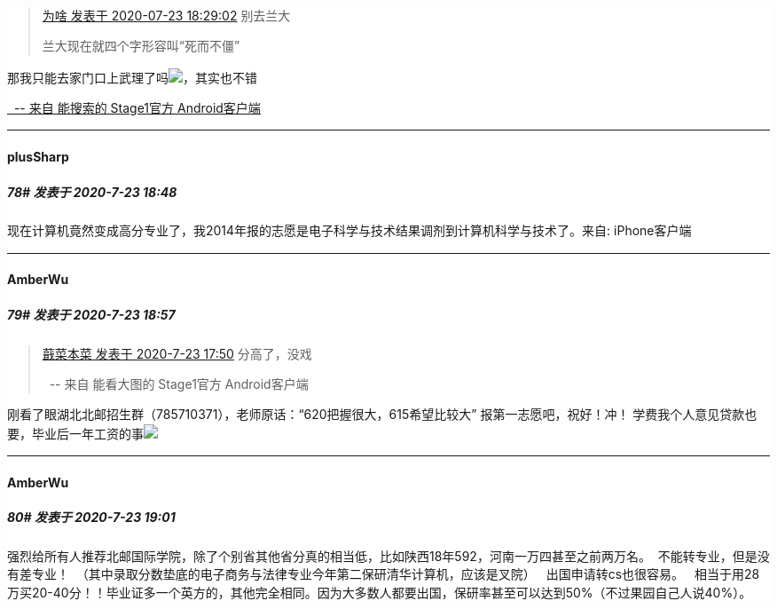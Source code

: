 <blockquote><a href="httphttps://bbs.saraba1st.com/2b/forum.php?mod=redirect&amp;goto=findpost&amp;pid=48196090&amp;ptid=1950883" target="_blank">为啥 发表于 2020-07-23 18:29:02</a>
别去兰大


兰大现在就四个字形容叫“死而不僵”</blockquote>那我只能去家门口上武理了吗<img src="https://static.saraba1st.com/image/smiley/face2017/018.png" referrerpolicy="no-referrer">，其实也不错

[  -- 来自 能搜索的 Stage1官方 Android客户端](https://www.coolapk.com/apk/140634)







*****

####  plusSharp  
##### 78#       发表于 2020-7-23 18:48




现在计算机竟然变成高分专业了，我2014年报的志愿是电子科学与技术结果调剂到计算机科学与技术了。来自: iPhone客户端







*****

####  AmberWu  
##### 79#       发表于 2020-7-23 18:57



<blockquote><a href="httphttps://bbs.saraba1st.com/2b/forum.php?mod=redirect&amp;goto=findpost&amp;pid=48195724&amp;ptid=1950883" target="_blank">蕺菜本菜 发表于 2020-7-23 17:50</a>
分高了，没戏

  -- 来自 能看大图的 Stage1官方 Android客户端</blockquote>
刚看了眼湖北北邮招生群（785710371），老师原话：“620把握很大，615希望比较大”
报第一志愿吧，祝好！冲！
学费我个人意见贷款也要，毕业后一年工资的事<img src="https://static.saraba1st.com/image/smiley/face2017/107.png" referrerpolicy="no-referrer">







*****

####  AmberWu  
##### 80#       发表于 2020-7-23 19:01




强烈给所有人推荐北邮国际学院，除了个别省其他省分真的相当低，比如陕西18年592，河南一万四甚至之前两万名。  不能转专业，但是没有差专业！  （其中录取分数垫底的电子商务与法律专业今年第二保研清华计算机，应该是叉院）   出国申请转cs也很容易。   相当于用28万买20-40分！！毕业证多一个英方的，其他完全相同。因为大多数人都要出国，保研率甚至可以达到50%（不过果园自己人说40%）。



